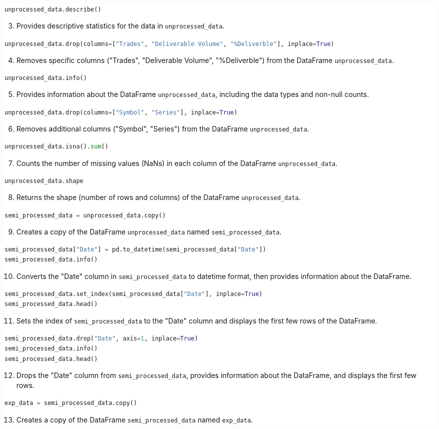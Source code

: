```python
unprocessed_data.describe()
```
3. Provides descriptive statistics for the data in `unprocessed_data`.

```python
unprocessed_data.drop(columns=["Trades", "Deliverable Volume", "%Deliverble"], inplace=True)
```
4. Removes specific columns ("Trades", "Deliverable Volume", "%Deliverble") from the DataFrame `unprocessed_data`.

```python
unprocessed_data.info()
```
5. Provides information about the DataFrame `unprocessed_data`, including the data types and non-null counts.

```python
unprocessed_data.drop(columns=["Symbol", "Series"], inplace=True)
```
6. Removes additional columns ("Symbol", "Series") from the DataFrame `unprocessed_data`.

```python
unprocessed_data.isna().sum()
```
7. Counts the number of missing values (NaNs) in each column of the DataFrame `unprocessed_data`.

```python
unprocessed_data.shape
```
8. Returns the shape (number of rows and columns) of the DataFrame `unprocessed_data`.

```python
semi_processed_data = unprocessed_data.copy()
```
9. Creates a copy of the DataFrame `unprocessed_data` named `semi_processed_data`.

```python
semi_processed_data["Date"] = pd.to_datetime(semi_processed_data["Date"])
semi_processed_data.info()
```
10. Converts the "Date" column in `semi_processed_data` to datetime format, then provides information about the DataFrame.

```python
semi_processed_data.set_index(semi_processed_data["Date"], inplace=True)
semi_processed_data.head()
```
11. Sets the index of `semi_processed_data` to the "Date" column and displays the first few rows of the DataFrame.

```python
semi_processed_data.drop("Date", axis=1, inplace=True)
semi_processed_data.info()
semi_processed_data.head()
```
12. Drops the "Date" column from `semi_processed_data`, provides information about the DataFrame, and displays the first few rows.

```python
exp_data = semi_processed_data.copy()
```
13. Creates a copy of the DataFrame `semi_processed_data` named `exp_data`.
